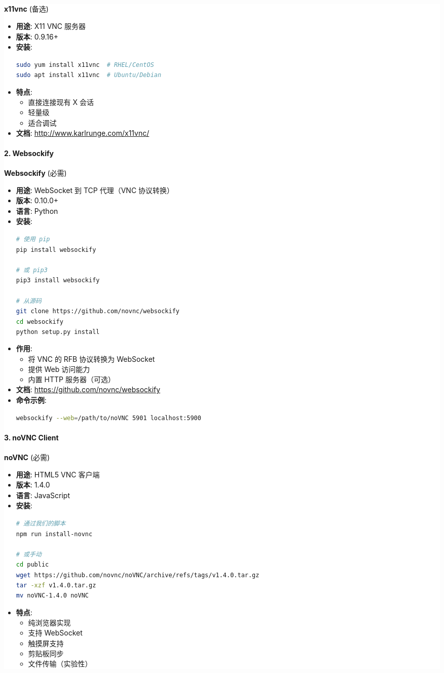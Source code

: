 **x11vnc** (备选)
- **用途**: X11 VNC 服务器
- **版本**: 0.9.16+
- **安装**:
  ```bash
  sudo yum install x11vnc  # RHEL/CentOS
  sudo apt install x11vnc  # Ubuntu/Debian
  ```
- **特点**:
  - 直接连接现有 X 会话
  - 轻量级
  - 适合调试
- **文档**: http://www.karlrunge.com/x11vnc/

#### 2. Websockify

**Websockify** (必需)
- **用途**: WebSocket 到 TCP 代理（VNC 协议转换）
- **版本**: 0.10.0+
- **语言**: Python
- **安装**:
  ```bash
  # 使用 pip
  pip install websockify
  
  # 或 pip3
  pip3 install websockify
  
  # 从源码
  git clone https://github.com/novnc/websockify
  cd websockify
  python setup.py install
  ```
- **作用**:
  - 将 VNC 的 RFB 协议转换为 WebSocket
  - 提供 Web 访问能力
  - 内置 HTTP 服务器（可选）
- **文档**: https://github.com/novnc/websockify
- **命令示例**:
  ```bash
  websockify --web=/path/to/noVNC 5901 localhost:5900
  ```

#### 3. noVNC Client

**noVNC** (必需)
- **用途**: HTML5 VNC 客户端
- **版本**: 1.4.0
- **语言**: JavaScript
- **安装**:
  ```bash
  # 通过我们的脚本
  npm run install-novnc
  
  # 或手动
  cd public
  wget https://github.com/novnc/noVNC/archive/refs/tags/v1.4.0.tar.gz
  tar -xzf v1.4.0.tar.gz
  mv noVNC-1.4.0 noVNC
  ```
- **特点**:
  - 纯浏览器实现
  - 支持 WebSocket
  - 触摸屏支持
  - 剪贴板同步
  - 文件传输（实验性）